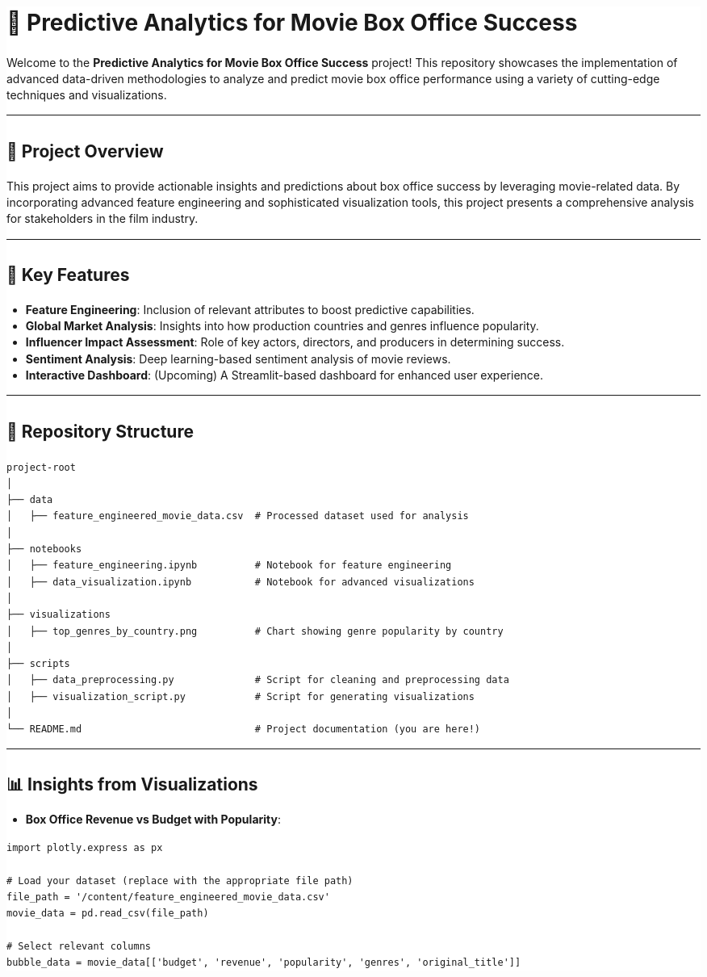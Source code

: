 # 🎥 Predictive Analytics for Movie Box Office Success

Welcome to the **Predictive Analytics for Movie Box Office Success** project! This repository showcases the implementation of advanced data-driven methodologies to analyze and predict movie box office performance using a variety of cutting-edge techniques and visualizations.

---

## 📜 Project Overview
This project aims to provide actionable insights and predictions about box office success by leveraging movie-related data. By incorporating advanced feature engineering and sophisticated visualization tools, this project presents a comprehensive analysis for stakeholders in the film industry.

---

## 🧩 Key Features
- **Feature Engineering**: Inclusion of relevant attributes to boost predictive capabilities.
- **Global Market Analysis**: Insights into how production countries and genres influence popularity.
- **Influencer Impact Assessment**: Role of key actors, directors, and producers in determining success.
- **Sentiment Analysis**: Deep learning-based sentiment analysis of movie reviews.
- **Interactive Dashboard**: (Upcoming) A Streamlit-based dashboard for enhanced user experience.

---

## 📂 Repository Structure
```
project-root
│
├── data
│   ├── feature_engineered_movie_data.csv  # Processed dataset used for analysis
│
├── notebooks
│   ├── feature_engineering.ipynb          # Notebook for feature engineering
│   ├── data_visualization.ipynb           # Notebook for advanced visualizations
│
├── visualizations
│   ├── top_genres_by_country.png          # Chart showing genre popularity by country
│
├── scripts
│   ├── data_preprocessing.py              # Script for cleaning and preprocessing data
│   ├── visualization_script.py            # Script for generating visualizations
│
└── README.md                              # Project documentation (you are here!)
```

---

## 📊 Insights from Visualizations
- **Box Office Revenue vs Budget with Popularity**:
~~~
import plotly.express as px

# Load your dataset (replace with the appropriate file path)
file_path = '/content/feature_engineered_movie_data.csv'
movie_data = pd.read_csv(file_path)

# Select relevant columns
bubble_data = movie_data[['budget', 'revenue', 'popularity', 'genres', 'original_title']]

~~~